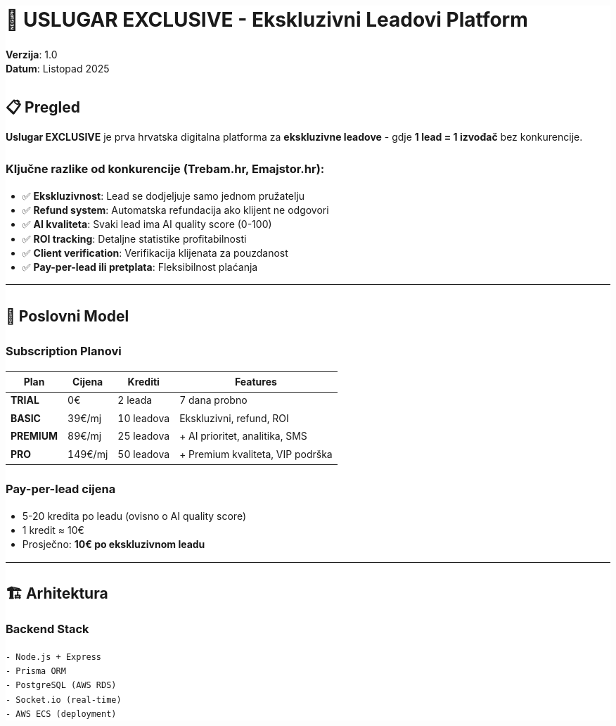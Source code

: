 # 🚀 USLUGAR EXCLUSIVE - Ekskluzivni Leadovi Platform

**Verzija**: 1.0  
**Datum**: Listopad 2025

## 📋 Pregled

**Uslugar EXCLUSIVE** je prva hrvatska digitalna platforma za **ekskluzivne leadove** - gdje **1 lead = 1 izvođač** bez konkurencije.

### Ključne razlike od konkurencije (Trebam.hr, Emajstor.hr):
- ✅ **Ekskluzivnost**: Lead se dodjeljuje samo jednom pružatelju
- ✅ **Refund system**: Automatska refundacija ako klijent ne odgovori
- ✅ **AI kvaliteta**: Svaki lead ima AI quality score (0-100)
- ✅ **ROI tracking**: Detaljne statistike profitabilnosti
- ✅ **Client verification**: Verifikacija klijenata za pouzdanost
- ✅ **Pay-per-lead ili pretplata**: Fleksibilnost plaćanja

---

## 🎯 Poslovni Model

### Subscription Planovi

| Plan | Cijena | Krediti | Features |
|------|--------|---------|----------|
| **TRIAL** | 0€ | 2 leada | 7 dana probno |
| **BASIC** | 39€/mj | 10 leadova | Ekskluzivni, refund, ROI |
| **PREMIUM** | 89€/mj | 25 leadova | + AI prioritet, analitika, SMS |
| **PRO** | 149€/mj | 50 leadova | + Premium kvaliteta, VIP podrška |

### Pay-per-lead cijena
- 5-20 kredita po leadu (ovisno o AI quality score)
- 1 kredit ≈ 10€
- Prosječno: **10€ po ekskluzivnom leadu**

---

## 🏗️ Arhitektura

### Backend Stack
```
- Node.js + Express
- Prisma ORM
- PostgreSQL (AWS RDS)
- Socket.io (real-time)
- AWS ECS (deployment)
```
